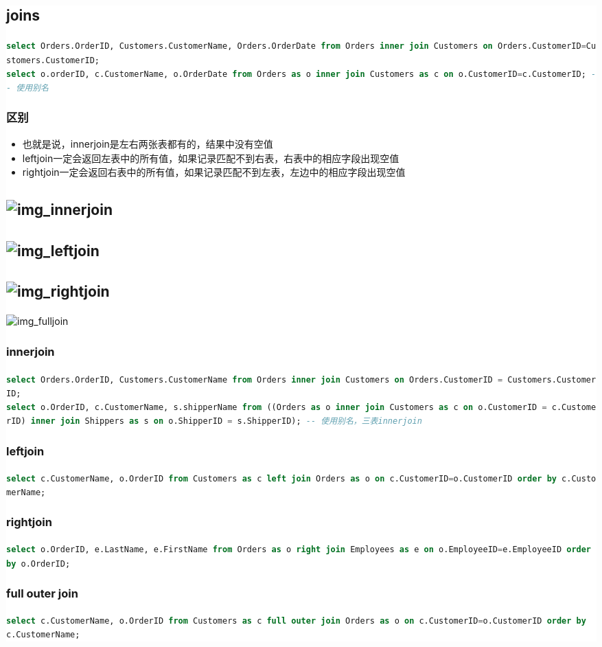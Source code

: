 ## joins
```sql
select Orders.OrderID, Customers.CustomerName, Orders.OrderDate from Orders inner join Customers on Orders.CustomerID=Customers.CustomerID;
select o.orderID, c.CustomerName, o.OrderDate from Orders as o inner join Customers as c on o.CustomerID=c.CustomerID; -- 使用别名
```

### 区别

- 也就是说，innerjoin是左右两张表都有的，结果中没有空值
- leftjoin一定会返回左表中的所有值，如果记录匹配不到右表，右表中的相应字段出现空值
- rightjoin一定会返回右表中的所有值，如果记录匹配不到左表，左边中的相应字段出现空值

![img_innerjoin](../../images/img_innerjoin.gif)
---
![img_leftjoin](../../images/img_leftjoin.gif)
---
![img_rightjoin](../../images/img_rightjoin.gif)
---
![img_fulljoin](../../images/img_fulljoin.gif)

### innerjoin
```sql
select Orders.OrderID, Customers.CustomerName from Orders inner join Customers on Orders.CustomerID = Customers.CustomerID;
select o.OrderID, c.CustomerName, s.shipperName from ((Orders as o inner join Customers as c on o.CustomerID = c.CustomerID) inner join Shippers as s on o.ShipperID = s.ShipperID); -- 使用别名，三表innerjoin
```

### leftjoin
```sql
select c.CustomerName, o.OrderID from Customers as c left join Orders as o on c.CustomerID=o.CustomerID order by c.CustomerName;
```

### rightjoin
```sql
select o.OrderID, e.LastName, e.FirstName from Orders as o right join Employees as e on o.EmployeeID=e.EmployeeID order by o.OrderID;
```

### full outer join
```sql
select c.CustomerName, o.OrderID from Customers as c full outer join Orders as o on c.CustomerID=o.CustomerID order by c.CustomerName;
```
